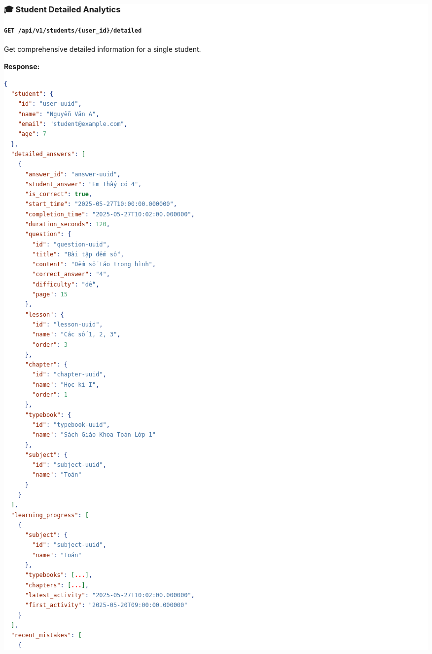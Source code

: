 ### 🎓 Student Detailed Analytics

#### `GET /api/v1/students/{user_id}/detailed`
Get comprehensive detailed information for a single student.

**Response:**
```json
{
  "student": {
    "id": "user-uuid",
    "name": "Nguyễn Văn A",
    "email": "student@example.com",
    "age": 7
  },
  "detailed_answers": [
    {
      "answer_id": "answer-uuid",
      "student_answer": "Em thấy có 4",
      "is_correct": true,
      "start_time": "2025-05-27T10:00:00.000000",
      "completion_time": "2025-05-27T10:02:00.000000",
      "duration_seconds": 120,
      "question": {
        "id": "question-uuid",
        "title": "Bài tập đếm số",
        "content": "Đếm số táo trong hình",
        "correct_answer": "4",
        "difficulty": "dễ",
        "page": 15
      },
      "lesson": {
        "id": "lesson-uuid",
        "name": "Các số 1, 2, 3",
        "order": 3
      },
      "chapter": {
        "id": "chapter-uuid",
        "name": "Học kì I",
        "order": 1
      },
      "typebook": {
        "id": "typebook-uuid",
        "name": "Sách Giáo Khoa Toán Lớp 1"
      },
      "subject": {
        "id": "subject-uuid",
        "name": "Toán"
      }
    }
  ],
  "learning_progress": [
    {
      "subject": {
        "id": "subject-uuid",
        "name": "Toán"
      },
      "typebooks": [...],
      "chapters": [...],
      "latest_activity": "2025-05-27T10:02:00.000000",
      "first_activity": "2025-05-20T09:00:00.000000"
    }
  ],
  "recent_mistakes": [
    {
```